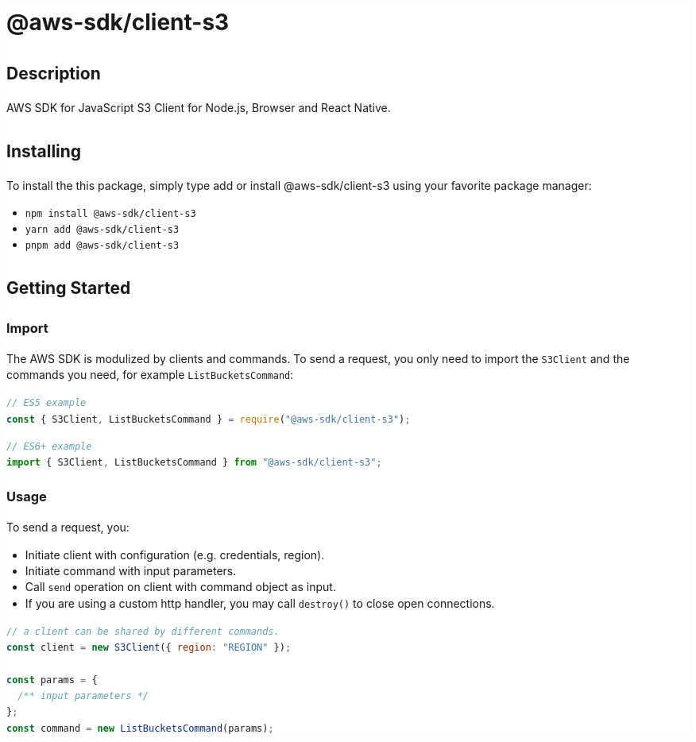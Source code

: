 

# @aws-sdk/client-s3

## Description

AWS SDK for JavaScript S3 Client for Node.js, Browser and React Native.

<p></p>

## Installing

To install the this package, simply type add or install @aws-sdk/client-s3
using your favorite package manager:

- `npm install @aws-sdk/client-s3`
- `yarn add @aws-sdk/client-s3`
- `pnpm add @aws-sdk/client-s3`

## Getting Started

### Import

The AWS SDK is modulized by clients and commands.
To send a request, you only need to import the `S3Client` and
the commands you need, for example `ListBucketsCommand`:

```js
// ES5 example
const { S3Client, ListBucketsCommand } = require("@aws-sdk/client-s3");
```

```ts
// ES6+ example
import { S3Client, ListBucketsCommand } from "@aws-sdk/client-s3";
```

### Usage

To send a request, you:

- Initiate client with configuration (e.g. credentials, region).
- Initiate command with input parameters.
- Call `send` operation on client with command object as input.
- If you are using a custom http handler, you may call `destroy()` to close open connections.

```js
// a client can be shared by different commands.
const client = new S3Client({ region: "REGION" });

const params = {
  /** input parameters */
};
const command = new ListBucketsCommand(params);
```
